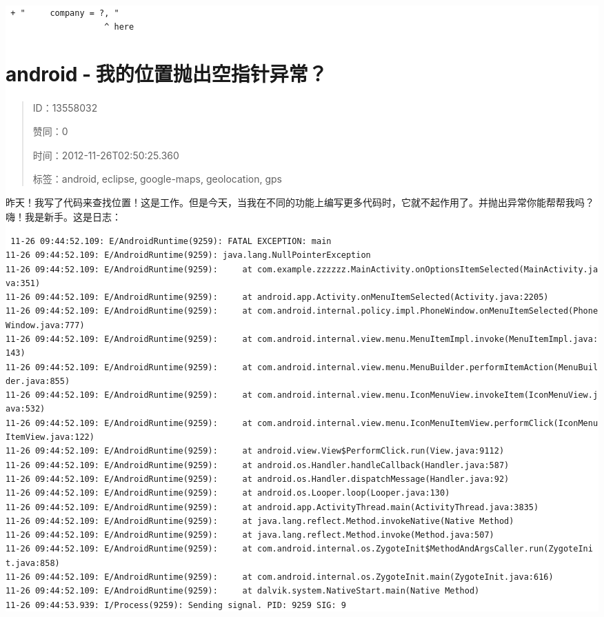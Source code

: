 ```
 + "     company = ?, "
                    ^ here 
```

# android - 我的位置抛出空指针异常？

> ID：13558032
> 
> 赞同：0
> 
> 时间：2012-11-26T02:50:25.360
> 
> 标签：android, eclipse, google-maps, geolocation, gps

昨天！我写了代码来查找位置！这是工作。但是今天，当我在不同的功能上编写更多代码时，它就不起作用了。并抛出异常你能帮帮我吗？嗨！我是新手。这是日志：

```
 11-26 09:44:52.109: E/AndroidRuntime(9259): FATAL EXCEPTION: main
11-26 09:44:52.109: E/AndroidRuntime(9259): java.lang.NullPointerException
11-26 09:44:52.109: E/AndroidRuntime(9259):     at com.example.zzzzzz.MainActivity.onOptionsItemSelected(MainActivity.java:351)
11-26 09:44:52.109: E/AndroidRuntime(9259):     at android.app.Activity.onMenuItemSelected(Activity.java:2205)
11-26 09:44:52.109: E/AndroidRuntime(9259):     at com.android.internal.policy.impl.PhoneWindow.onMenuItemSelected(PhoneWindow.java:777)
11-26 09:44:52.109: E/AndroidRuntime(9259):     at com.android.internal.view.menu.MenuItemImpl.invoke(MenuItemImpl.java:143)
11-26 09:44:52.109: E/AndroidRuntime(9259):     at com.android.internal.view.menu.MenuBuilder.performItemAction(MenuBuilder.java:855)
11-26 09:44:52.109: E/AndroidRuntime(9259):     at com.android.internal.view.menu.IconMenuView.invokeItem(IconMenuView.java:532)
11-26 09:44:52.109: E/AndroidRuntime(9259):     at com.android.internal.view.menu.IconMenuItemView.performClick(IconMenuItemView.java:122)
11-26 09:44:52.109: E/AndroidRuntime(9259):     at android.view.View$PerformClick.run(View.java:9112)
11-26 09:44:52.109: E/AndroidRuntime(9259):     at android.os.Handler.handleCallback(Handler.java:587)
11-26 09:44:52.109: E/AndroidRuntime(9259):     at android.os.Handler.dispatchMessage(Handler.java:92)
11-26 09:44:52.109: E/AndroidRuntime(9259):     at android.os.Looper.loop(Looper.java:130)
11-26 09:44:52.109: E/AndroidRuntime(9259):     at android.app.ActivityThread.main(ActivityThread.java:3835)
11-26 09:44:52.109: E/AndroidRuntime(9259):     at java.lang.reflect.Method.invokeNative(Native Method)
11-26 09:44:52.109: E/AndroidRuntime(9259):     at java.lang.reflect.Method.invoke(Method.java:507)
11-26 09:44:52.109: E/AndroidRuntime(9259):     at com.android.internal.os.ZygoteInit$MethodAndArgsCaller.run(ZygoteInit.java:858)
11-26 09:44:52.109: E/AndroidRuntime(9259):     at com.android.internal.os.ZygoteInit.main(ZygoteInit.java:616)
11-26 09:44:52.109: E/AndroidRuntime(9259):     at dalvik.system.NativeStart.main(Native Method)
11-26 09:44:53.939: I/Process(9259): Sending signal. PID: 9259 SIG: 9 
```
